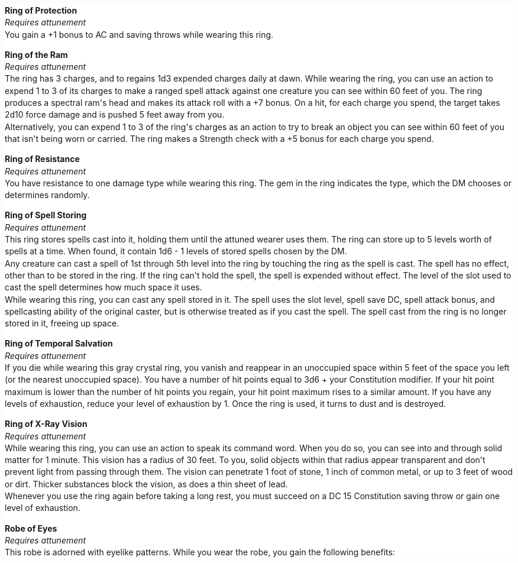 **Ring of Protection**  
_Requires attunement_  
You gain a +1 bonus to AC and saving throws while wearing this ring.
 
**Ring of the Ram**  
_Requires attunement_  
The ring has 3 charges, and to regains 1d3 expended charges daily at dawn. While wearing the ring, you can use an action to expend 1 to 3 of its charges to make a ranged spell attack against one creature you can see within 60 feet of you. The ring produces a spectral ram's head and makes its attack roll with a +7 bonus. On a hit, for each charge you spend, the target takes 2d10 force damage and is pushed 5 feet away from you.  
Alternatively, you can expend 1 to 3 of the ring's charges as an action to try to break an object you can see within 60 feet of you that isn't being worn or carried. The ring makes a Strength check with a +5 bonus for each charge you spend.
 
**Ring of Resistance**  
_Requires attunement_  
You have resistance to one damage type while wearing this ring. The gem in the ring indicates the type, which the DM chooses or determines randomly.
 
**Ring of Spell Storing**  
_Requires attunement_  
This ring stores spells cast into it, holding them until the attuned wearer uses them. The ring can store up to 5 levels worth of spells at a time. When found, it contain 1d6 - 1 levels of stored spells chosen by the DM.  
Any creature can cast a spell of 1st through 5th level into the ring by touching the ring as the spell is cast. The spell has no effect, other than to be stored in the ring. If the ring can't hold the spell, the spell is expended without effect. The level of the slot used to cast the spell determines how much space it uses.  
While wearing this ring, you can cast any spell stored in it. The spell uses the slot level, spell save DC, spell attack bonus, and spellcasting ability of the original caster, but is otherwise treated as if you cast the spell. The spell cast from the ring is no longer stored in it, freeing up space.
 
**Ring of Temporal Salvation**  
_Requires attunement_  
If you die while wearing this gray crystal ring, you vanish and reappear in an unoccupied space within 5 feet of the space you left (or the nearest unoccupied space). You have a number of hit points equal to 3d6 + your Constitution modifier. If your hit point maximum is lower than the number of hit points you regain, your hit point maximum rises to a similar amount. If you have any levels of exhaustion, reduce your level of exhaustion by 1. Once the ring is used, it turns to dust and is destroyed.
 
**Ring of X-Ray Vision**  
_Requires attunement_  
While wearing this ring, you can use an action to speak its command word. When you do so, you can see into and through solid matter for 1 minute. This vision has a radius of 30 feet. To you, solid objects within that radius appear transparent and don't prevent light from passing through them. The vision can penetrate 1 foot of stone, 1 inch of common metal, or up to 3 feet of wood or dirt. Thicker substances block the vision, as does a thin sheet of lead.  
Whenever you use the ring again before taking a long rest, you must succeed on a DC 15 Constitution saving throw or gain one level of exhaustion.
 
**Robe of Eyes**  
_Requires attunement_  
This robe is adorned with eyelike patterns. While you wear the robe, you gain the following benefits:
